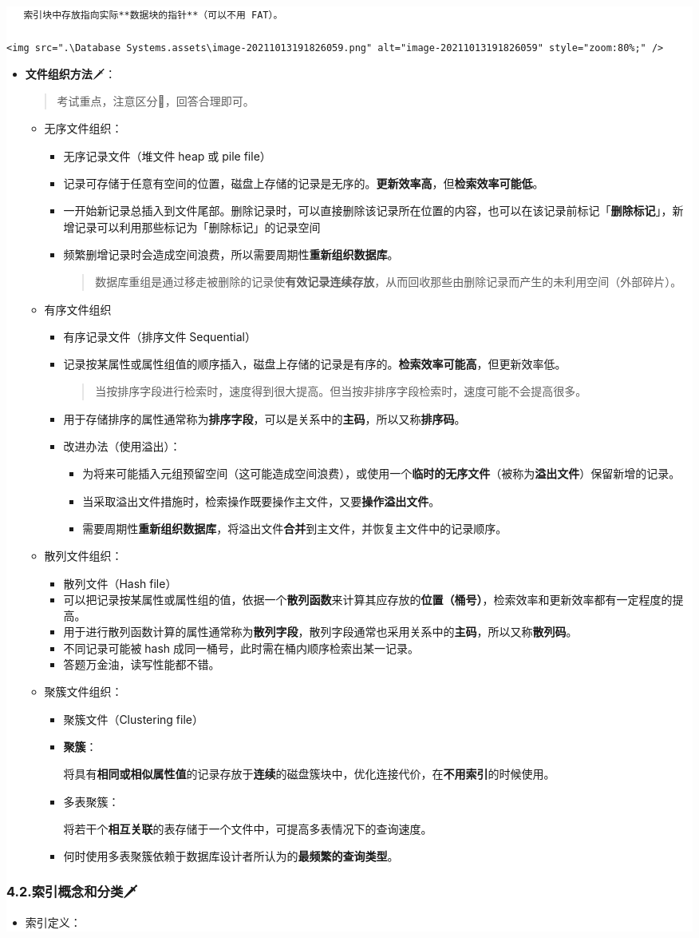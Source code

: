     ​	索引块中存放指向实际**数据块的指针**（可以不用 FAT）。
    
    <img src=".\Database Systems.assets\image-20211013191826059.png" alt="image-20211013191826059" style="zoom:80%;" />

+ **文件组织方法**:dagger:：

  > 考试重点，注意区分🧐，回答合理即可。

  + 无序文件组织：

    + 无序记录文件（堆文件 heap 或 pile file）

    + 记录可存储于任意有空间的位置，磁盘上存储的记录是无序的。**更新效率高**，但**检索效率可能低**。

    + 一开始新记录总插入到文件尾部。删除记录时，可以直接删除该记录所在位置的内容，也可以在该记录前标记「**删除标记**」，新增记录可以利用那些标记为「删除标记」的记录空间

    + 频繁删增记录时会造成空间浪费，所以需要周期性**重新组织数据库**。

      > 数据库重组是通过移走被删除的记录使**有效记录连续存放**，从而回收那些由删除记录而产生的未利用空间（外部碎片）。

  + 有序文件组织

    + 有序记录文件（排序文件 Sequential）

    + 记录按某属性或属性组值的顺序插入，磁盘上存储的记录是有序的。**检索效率可能高**，但更新效率低。

      > 当按排序字段进行检索时，速度得到很大提高。但当按非排序字段检索时，速度可能不会提高很多。

    + 用于存储排序的属性通常称为**排序字段**，可以是关系中的**主码**，所以又称**排序码**。

    + 改进办法（使用溢出）：

      + 为将来可能插入元组预留空间（这可能造成空间浪费），或使用一个**临时的无序文件**（被称为**溢出文件**）保留新增的记录。

      + 当采取溢出文件措施时，检索操作既要操作主文件，又要**操作溢出文件**。

      + 需要周期性**重新组织数据库**，将溢出文件**合并**到主文件，并恢复主文件中的记录顺序。

  + 散列文件组织：

    + 散列文件（Hash file）
    + 可以把记录按某属性或属性组的值，依据一个**散列函数**来计算其应存放的**位置（桶号）**，检索效率和更新效率都有一定程度的提高。
    + 用于进行散列函数计算的属性通常称为**散列字段**，散列字段通常也采用关系中的**主码**，所以又称**散列码**。
    + 不同记录可能被 hash 成同一桶号，此时需在桶内顺序检索出某一记录。
    + 答题万金油，读写性能都不错。
  
  + 聚簇文件组织：
  
    + 聚簇文件（Clustering file）
  
    + **聚簇**：
  
      ​	将具有**相同或相似属性值**的记录存放于**连续**的磁盘簇块中，优化连接代价，在**不用索引**的时候使用。
  
    + 多表聚簇：
  
      ​	将若干个**相互关联**的表存储于一个文件中，可提高多表情况下的查询速度。
  
    + 何时使用多表聚簇依赖于数据库设计者所认为的**最频繁的查询类型**。

### 4.2.索引概念和分类:dagger:

+ 索引定义：
